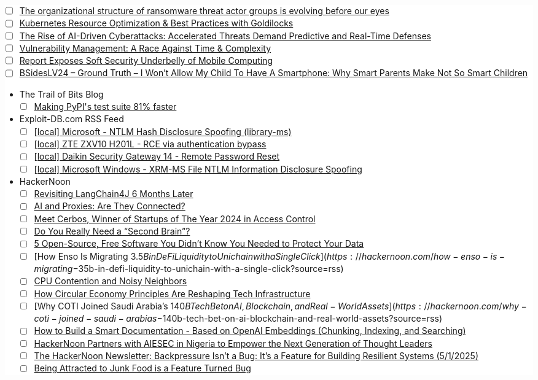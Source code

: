   - [ ] [The organizational structure of ransomware threat actor groups is evolving before our eyes](https://securityboulevard.com/2025/05/the-organizational-structure-of-ransomware-threat-actor-groups-is-evolving-before-our-eyes/?utm_source=rss&utm_medium=rss&utm_campaign=the-organizational-structure-of-ransomware-threat-actor-groups-is-evolving-before-our-eyes)
  - [ ] [Kubernetes Resource Optimization & Best Practices with Goldilocks](https://securityboulevard.com/2025/05/kubernetes-resource-optimization-best-practices-with-goldilocks/?utm_source=rss&utm_medium=rss&utm_campaign=kubernetes-resource-optimization-best-practices-with-goldilocks)
  - [ ] [The Rise of AI-Driven Cyberattacks: Accelerated Threats Demand Predictive and Real-Time Defenses](https://securityboulevard.com/2025/05/the-rise-of-ai-driven-cyberattacks-accelerated-threats-demand-predictive-and-real-time-defenses/?utm_source=rss&utm_medium=rss&utm_campaign=the-rise-of-ai-driven-cyberattacks-accelerated-threats-demand-predictive-and-real-time-defenses)
  - [ ] [Vulnerability Management: A Race Against Time & Complexity](https://securityboulevard.com/2025/05/vulnerability-management-a-race-against-time-complexity-2/?utm_source=rss&utm_medium=rss&utm_campaign=vulnerability-management-a-race-against-time-complexity-2)
  - [ ] [Report Exposes Soft Security Underbelly of Mobile Computing](https://securityboulevard.com/2025/05/report-exposes-soft-security-underbelly-of-mobile-computing/?utm_source=rss&utm_medium=rss&utm_campaign=report-exposes-soft-security-underbelly-of-mobile-computing)
  - [ ] [BSidesLV24 – Ground Truth – I Won’t Allow My Child To Have A Smartphone: Why Smart Parents Make Not So Smart Children](https://securityboulevard.com/2025/05/bsideslv24-ground-truth-i-wont-allow-my-child-to-have-a-smartphone-why-smart-parents-make-not-so-smart-children/?utm_source=rss&utm_medium=rss&utm_campaign=bsideslv24-ground-truth-i-wont-allow-my-child-to-have-a-smartphone-why-smart-parents-make-not-so-smart-children)
- The Trail of Bits Blog
  - [ ] [Making PyPI's test suite 81% faster](https://blog.trailofbits.com/2025/05/01/making-pypis-test-suite-81-faster/)
- Exploit-DB.com RSS Feed
  - [ ] [[local] Microsoft - NTLM Hash Disclosure Spoofing (library-ms)](https://www.exploit-db.com/exploits/52280)
  - [ ] [[local] ZTE ZXV10 H201L - RCE via authentication bypass](https://www.exploit-db.com/exploits/52279)
  - [ ] [[local] Daikin Security Gateway  14 - Remote Password Reset](https://www.exploit-db.com/exploits/52278)
  - [ ] [[local] Microsoft Windows - XRM-MS File NTLM Information Disclosure Spoofing](https://www.exploit-db.com/exploits/52277)
- HackerNoon
  - [ ] [Revisiting LangChain4J 6 Months Later](https://hackernoon.com/revisiting-langchain4j-6-months-later?source=rss)
  - [ ] [AI and Proxies: Are They Connected?](https://hackernoon.com/ai-and-proxies-are-they-connected?source=rss)
  - [ ] [Meet Cerbos, Winner of Startups of The Year 2024 in Access Control](https://hackernoon.com/meet-cerbos-winner-of-startups-of-the-year-2024-in-access-control?source=rss)
  - [ ] [Do You Really Need a “Second Brain”?](https://hackernoon.com/do-you-really-need-a-second-brain?source=rss)
  - [ ] [5 Open-Source, Free Software You Didn’t Know You Needed to Protect Your Data](https://hackernoon.com/5-open-source-free-software-you-didnt-know-you-needed-to-protect-your-data?source=rss)
  - [ ] [How Enso Is Migrating $3.5B in DeFi Liquidity to Unichain with a Single Click](https://hackernoon.com/how-enso-is-migrating-$35b-in-defi-liquidity-to-unichain-with-a-single-click?source=rss)
  - [ ] [CPU Contention and Noisy Neighbors](https://hackernoon.com/cpu-contention-and-noisy-neighbors?source=rss)
  - [ ] [How Circular Economy Principles Are Reshaping Tech Infrastructure](https://hackernoon.com/how-circular-economy-principles-are-reshaping-tech-infrastructure?source=rss)
  - [ ] [Why COTI Joined Saudi Arabia’s $140B Tech Bet on AI, Blockchain, and Real-World Assets](https://hackernoon.com/why-coti-joined-saudi-arabias-$140b-tech-bet-on-ai-blockchain-and-real-world-assets?source=rss)
  - [ ] [How to Build a Smart Documentation - Based on OpenAI Embeddings (Chunking, Indexing, and Searching)](https://hackernoon.com/how-to-build-a-smart-documentation-based-on-openai-embeddings-chunking-indexing-and-searching?source=rss)
  - [ ] [HackerNoon Partners with AIESEC in Nigeria to Empower the Next Generation of Thought Leaders](https://hackernoon.com/hackernoon-partners-with-aiesec-in-nigeria-to-empower-the-next-generation-of-thought-leaders?source=rss)
  - [ ] [The HackerNoon Newsletter: Backpressure Isn’t a Bug: It’s a Feature for Building Resilient Systems (5/1/2025)](https://hackernoon.com/5-1-2025-newsletter?source=rss)
  - [ ] [Being Attracted to Junk Food is a Feature Turned Bug](https://hackernoon.com/being-attracted-to-junk-food-is-a-feature-turned-bug?source=rss)
